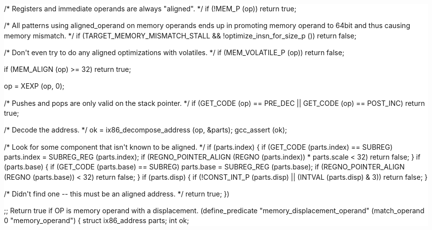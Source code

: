   /* Registers and immediate operands are always "aligned".  */
  if (!MEM_P (op))
    return true;

  /* All patterns using aligned_operand on memory operands ends up
     in promoting memory operand to 64bit and thus causing memory mismatch.  */
  if (TARGET_MEMORY_MISMATCH_STALL && !optimize_insn_for_size_p ())
    return false;

  /* Don't even try to do any aligned optimizations with volatiles.  */
  if (MEM_VOLATILE_P (op))
    return false;

  if (MEM_ALIGN (op) >= 32)
    return true;

  op = XEXP (op, 0);

  /* Pushes and pops are only valid on the stack pointer.  */
  if (GET_CODE (op) == PRE_DEC
      || GET_CODE (op) == POST_INC)
    return true;

  /* Decode the address.  */
  ok = ix86_decompose_address (op, &parts);
  gcc_assert (ok);

  /* Look for some component that isn't known to be aligned.  */
  if (parts.index)
    {
      if (GET_CODE (parts.index) == SUBREG)
	parts.index = SUBREG_REG (parts.index);
      if (REGNO_POINTER_ALIGN (REGNO (parts.index)) * parts.scale < 32)
	return false;
    }
  if (parts.base)
    {
      if (GET_CODE (parts.base) == SUBREG)
	parts.base = SUBREG_REG (parts.base);
      if (REGNO_POINTER_ALIGN (REGNO (parts.base)) < 32)
	return false;
    }
  if (parts.disp)
    {
      if (!CONST_INT_P (parts.disp)
	  || (INTVAL (parts.disp) & 3))
	return false;
    }

  /* Didn't find one -- this must be an aligned address.  */
  return true;
})

;; Return true if OP is memory operand with a displacement.
(define_predicate "memory_displacement_operand"
  (match_operand 0 "memory_operand")
{
  struct ix86_address parts;
  int ok;

